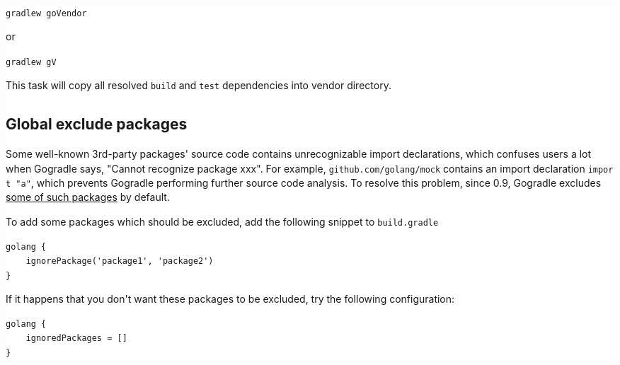 ```
gradlew goVendor
```

or

```
gradlew gV 
```

This task will copy all resolved `build` and `test` dependencies into vendor directory. 

## Global exclude packages

Some well-known 3rd-party packages' source code contains unrecognizable import declarations, which confuses users a lot when Gogradle says, "Cannot recognize package xxx".
For example, `github.com/golang/mock` contains an import declaration `import "a"`, which prevents Gogradle performing further source code analysis. 
To resolve this problem, since 0.9, Gogradle excludes [some of such packages](https://github.com/gogradle/gogradle/blob/master/src/main/java/com/github/blindpirate/gogradle/core/pack/GloballyIgnoredPackages.java) by default. 

To add some packages which should be excluded, add the following snippet to `build.gradle`

```
golang {
    ignorePackage('package1', 'package2')
}
```

If it happens that you don't want these packages to be excluded, try the following configuration:

```
golang {
    ignoredPackages = []
}
``` 
